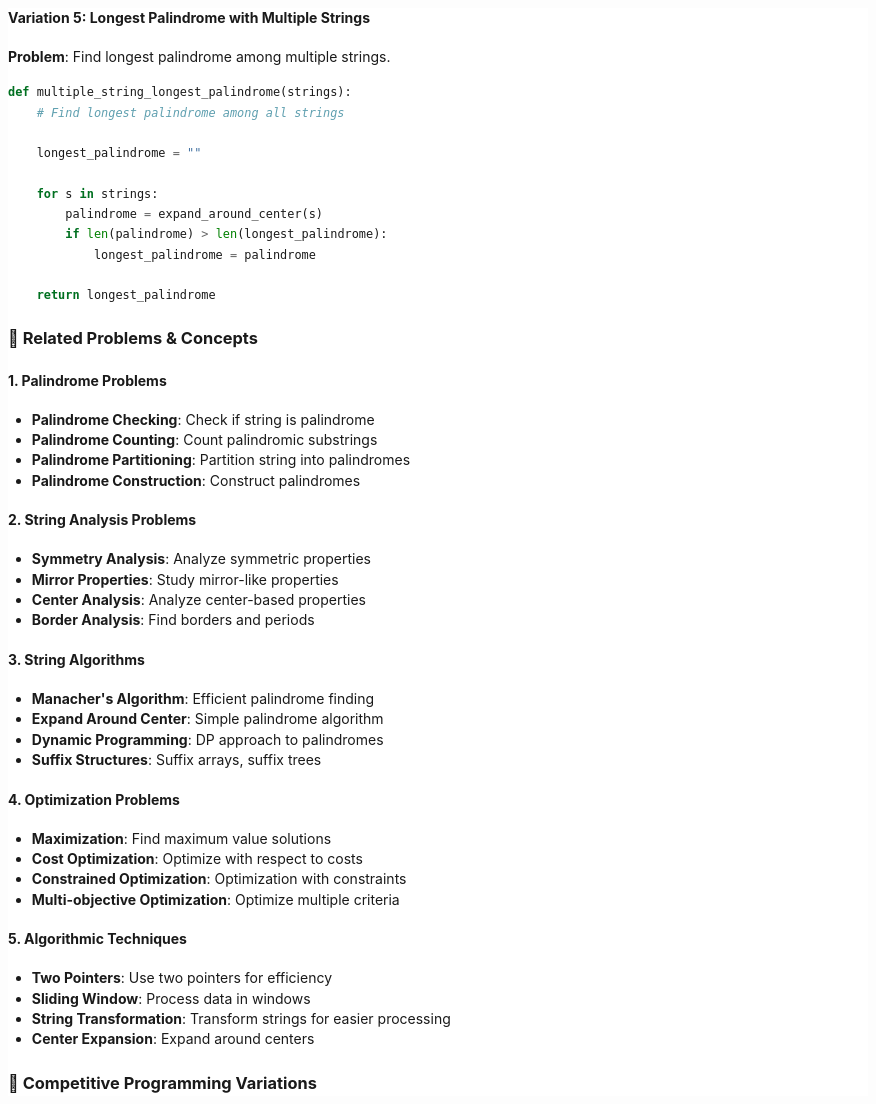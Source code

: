 #### **Variation 5: Longest Palindrome with Multiple Strings**
**Problem**: Find longest palindrome among multiple strings.
```python
def multiple_string_longest_palindrome(strings):
    # Find longest palindrome among all strings
    
    longest_palindrome = ""
    
    for s in strings:
        palindrome = expand_around_center(s)
        if len(palindrome) > len(longest_palindrome):
            longest_palindrome = palindrome
    
    return longest_palindrome
```

### 🔗 **Related Problems & Concepts**

#### **1. Palindrome Problems**
- **Palindrome Checking**: Check if string is palindrome
- **Palindrome Counting**: Count palindromic substrings
- **Palindrome Partitioning**: Partition string into palindromes
- **Palindrome Construction**: Construct palindromes

#### **2. String Analysis Problems**
- **Symmetry Analysis**: Analyze symmetric properties
- **Mirror Properties**: Study mirror-like properties
- **Center Analysis**: Analyze center-based properties
- **Border Analysis**: Find borders and periods

#### **3. String Algorithms**
- **Manacher's Algorithm**: Efficient palindrome finding
- **Expand Around Center**: Simple palindrome algorithm
- **Dynamic Programming**: DP approach to palindromes
- **Suffix Structures**: Suffix arrays, suffix trees

#### **4. Optimization Problems**
- **Maximization**: Find maximum value solutions
- **Cost Optimization**: Optimize with respect to costs
- **Constrained Optimization**: Optimization with constraints
- **Multi-objective Optimization**: Optimize multiple criteria

#### **5. Algorithmic Techniques**
- **Two Pointers**: Use two pointers for efficiency
- **Sliding Window**: Process data in windows
- **String Transformation**: Transform strings for easier processing
- **Center Expansion**: Expand around centers

### 🎯 **Competitive Programming Variations**
